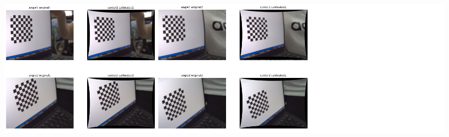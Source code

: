 <img src="./src/a1.png" style="zoom: 52%;" /><img src="./src/a2.png" style="zoom: 52%;" />

<img src="./src/a3.png" style="zoom: 52%;" /><img src="./src/a4.png" style="zoom: 52%;" />
